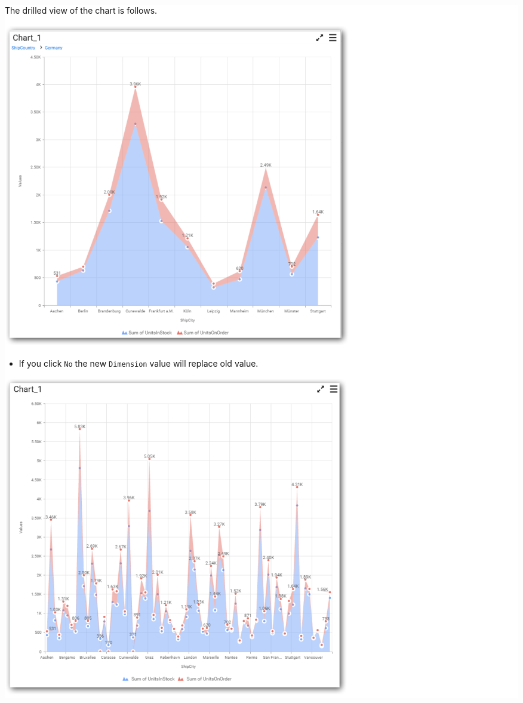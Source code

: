 The drilled view of the chart is follows.

![](images/stackedareachart_img22.png)

* If you click `No` the new `Dimension` value will replace old value.

![](images/stackedareachart_img23.png)
